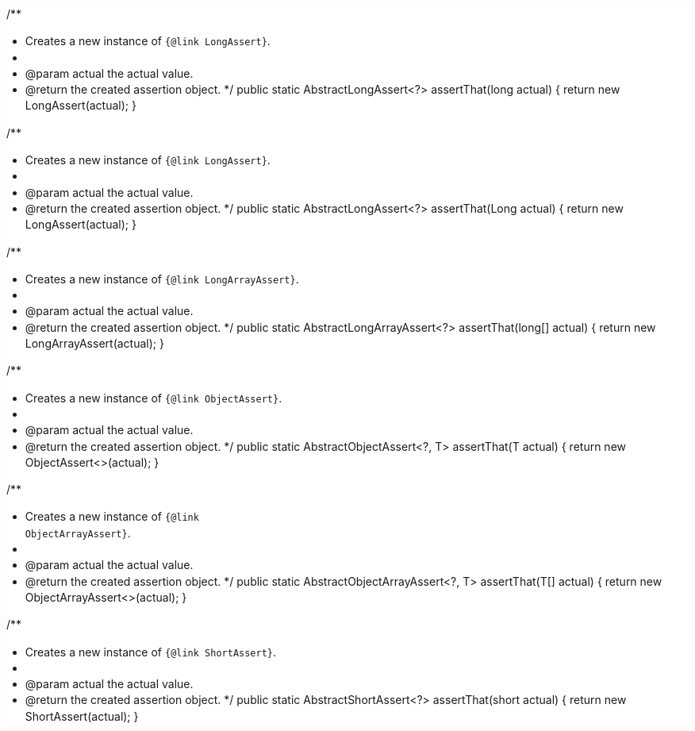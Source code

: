  /**
   * Creates a new instance of <code>{@link LongAssert}</code>.
   *
   * @param actual the actual value.
   * @return the created assertion object.
   */
  public static AbstractLongAssert<?> assertThat(long actual) {
    return new LongAssert(actual);
  }

  /**
   * Creates a new instance of <code>{@link LongAssert}</code>.
   *
   * @param actual the actual value.
   * @return the created assertion object.
   */
  public static AbstractLongAssert<?> assertThat(Long actual) {
    return new LongAssert(actual);
  }

  /**
   * Creates a new instance of <code>{@link LongArrayAssert}</code>.
   *
   * @param actual the actual value.
   * @return the created assertion object.
   */
  public static AbstractLongArrayAssert<?> assertThat(long[] actual) {
    return new LongArrayAssert(actual);
  }

  /**
   * Creates a new instance of <code>{@link ObjectAssert}</code>.
   *
   * @param actual the actual value.
   * @return the created assertion object.
   */
  public static <T> AbstractObjectAssert<?, T> assertThat(T actual) {
    return new ObjectAssert<>(actual);
  }

  /**
   * Creates a new instance of <code>{@link ObjectArrayAssert}</code>.
   *
   * @param actual the actual value.
   * @return the created assertion object.
   */
  public static <T> AbstractObjectArrayAssert<?, T> assertThat(T[] actual) {
    return new ObjectArrayAssert<>(actual);
  }

  /**
   * Creates a new instance of <code>{@link ShortAssert}</code>.
   *
   * @param actual the actual value.
   * @return the created assertion object.
   */
  public static AbstractShortAssert<?> assertThat(short actual) {
    return new ShortAssert(actual);
  }
